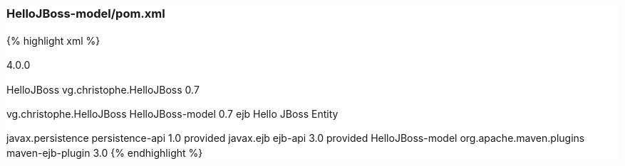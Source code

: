 ### HelloJBoss-model/pom.xml

{% highlight xml %}
<?xml version="1.0" encoding="UTF-8"?>
<project xsi:schemaLocation="http://maven.apache.org/POM/4.0.0 http://maven.apache.org/xsd/maven-4.0.0.xsd" 
         xmlns="http://maven.apache.org/POM/4.0.0"
         xmlns:xsi="http://www.w3.org/2001/XMLSchema-instance">
  <modelVersion>4.0.0</modelVersion>

  <parent>
    <artifactId>HelloJBoss</artifactId>
    <groupId>vg.christophe.HelloJBoss</groupId>
    <version>0.7</version>
  </parent>

  <groupId>vg.christophe.HelloJBoss</groupId>
  <artifactId>HelloJBoss-model</artifactId>
  <version>0.7</version>
  <packaging>ejb</packaging>
  <name>Hello JBoss Entity</name>

  <dependencies>
    <dependency>
      <groupId>javax.persistence</groupId>
      <artifactId>persistence-api</artifactId>
      <version>1.0</version>
      <scope>provided</scope>
    </dependency>
    <dependency>
      <groupId>javax.ejb</groupId>
      <artifactId>ejb-api</artifactId>
      <version>3.0</version>
      <scope>provided</scope>
    </dependency>
  </dependencies>

  <build>
    <finalName>HelloJBoss-model</finalName>
    <plugins>
      <plugin>
        <groupId>org.apache.maven.plugins</groupId>
        <artifactId>maven-ejb-plugin</artifactId>
        <configuration>
          <ejbVersion>3.0</ejbVersion>
        </configuration>
      </plugin>
    </plugins>
  </build>
  
</project>
{% endhighlight %}
